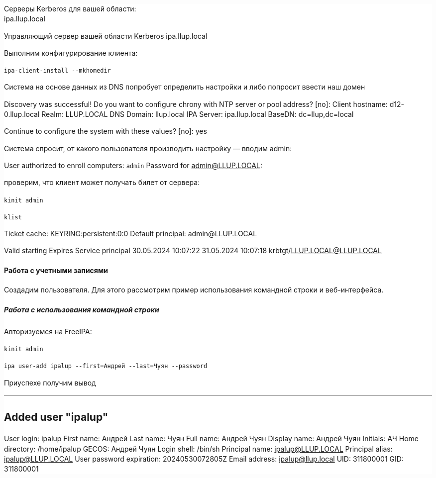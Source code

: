 Серверы Kerberos для вашей области:                                                   
ipa.llup.local

Управляющий сервер вашей области Kerberos
ipa.llup.local

Выполним конфигурирование клиента:

`ipa-client-install --mkhomedir`

Система на основе данных из DNS попробует определить настройки и либо попросит ввести наш домен

   Discovery was successful!
   Do you want to configure chrony with NTP server or pool address? [no]: 
   Client hostname: d12-0.llup.local
   Realm: LLUP.LOCAL
   DNS Domain: llup.local
   IPA Server: ipa.llup.local
   BaseDN: dc=llup,dc=local

   Continue to configure the system with these values? [no]: yes

Система спросит, от какого пользователя производить настройку — вводим admin:

User authorized to enroll computers: `admin`
Password for admin@LLUP.LOCAL: 

проверим, что клиент может получать билет от сервера:

`kinit admin`

`klist`

   Ticket cache: KEYRING:persistent:0:0
   Default principal: admin@LLUP.LOCAL

   Valid starting       Expires              Service principal
   30.05.2024 10:07:22  31.05.2024 10:07:18  krbtgt/LLUP.LOCAL@LLUP.LOCAL



#### Работа с учетными записями

Создадим пользователя. Для этого рассмотрим пример использования командной строки и веб-интерфейса.

##### Работа с использования командной строки

Авторизуемся на FreeIPA:

`kinit admin`

`ipa user-add ipalup --first=Андрей --last=Чуян --password`

Приуспехе получим вывод

-------------------
Added user "ipalup"
-------------------
  User login: ipalup
  First name: Андрей
  Last name: Чуян
  Full name: Андрей Чуян
  Display name: Андрей Чуян
  Initials: АЧ
  Home directory: /home/ipalup
  GECOS: Андрей Чуян
  Login shell: /bin/sh
  Principal name: ipalup@LLUP.LOCAL
  Principal alias: ipalup@LLUP.LOCAL
  User password expiration: 20240530072805Z
  Email address: ipalup@llup.local
  UID: 311800001
  GID: 311800001